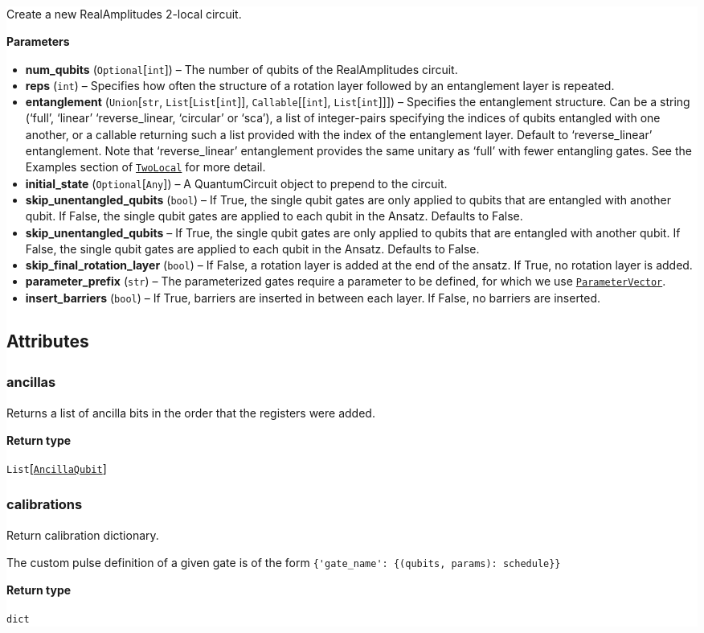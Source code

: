 Create a new RealAmplitudes 2-local circuit.

**Parameters**

*   **num\_qubits** (`Optional`\[`int`]) – The number of qubits of the RealAmplitudes circuit.
*   **reps** (`int`) – Specifies how often the structure of a rotation layer followed by an entanglement layer is repeated.
*   **entanglement** (`Union`\[`str`, `List`\[`List`\[`int`]], `Callable`\[\[`int`], `List`\[`int`]]]) – Specifies the entanglement structure. Can be a string (‘full’, ‘linear’ ‘reverse\_linear, ‘circular’ or ‘sca’), a list of integer-pairs specifying the indices of qubits entangled with one another, or a callable returning such a list provided with the index of the entanglement layer. Default to ‘reverse\_linear’ entanglement. Note that ‘reverse\_linear’ entanglement provides the same unitary as ‘full’ with fewer entangling gates. See the Examples section of [`TwoLocal`](qiskit.circuit.library.TwoLocal "qiskit.circuit.library.TwoLocal") for more detail.
*   **initial\_state** (`Optional`\[`Any`]) – A QuantumCircuit object to prepend to the circuit.
*   **skip\_unentangled\_qubits** (`bool`) – If True, the single qubit gates are only applied to qubits that are entangled with another qubit. If False, the single qubit gates are applied to each qubit in the Ansatz. Defaults to False.
*   **skip\_unentangled\_qubits** – If True, the single qubit gates are only applied to qubits that are entangled with another qubit. If False, the single qubit gates are applied to each qubit in the Ansatz. Defaults to False.
*   **skip\_final\_rotation\_layer** (`bool`) – If False, a rotation layer is added at the end of the ansatz. If True, no rotation layer is added.
*   **parameter\_prefix** (`str`) – The parameterized gates require a parameter to be defined, for which we use [`ParameterVector`](qiskit.circuit.ParameterVector "qiskit.circuit.ParameterVector").
*   **insert\_barriers** (`bool`) – If True, barriers are inserted in between each layer. If False, no barriers are inserted.

## Attributes

<span id="qiskit.circuit.library.RealAmplitudes.ancillas" />

### ancillas

Returns a list of ancilla bits in the order that the registers were added.

**Return type**

`List`\[[`AncillaQubit`](qiskit.circuit.AncillaQubit "qiskit.circuit.quantumregister.AncillaQubit")]

<span id="qiskit.circuit.library.RealAmplitudes.calibrations" />

### calibrations

Return calibration dictionary.

The custom pulse definition of a given gate is of the form `{'gate_name': {(qubits, params): schedule}}`

**Return type**

`dict`

<span id="qiskit.circuit.library.RealAmplitudes.clbits" />
